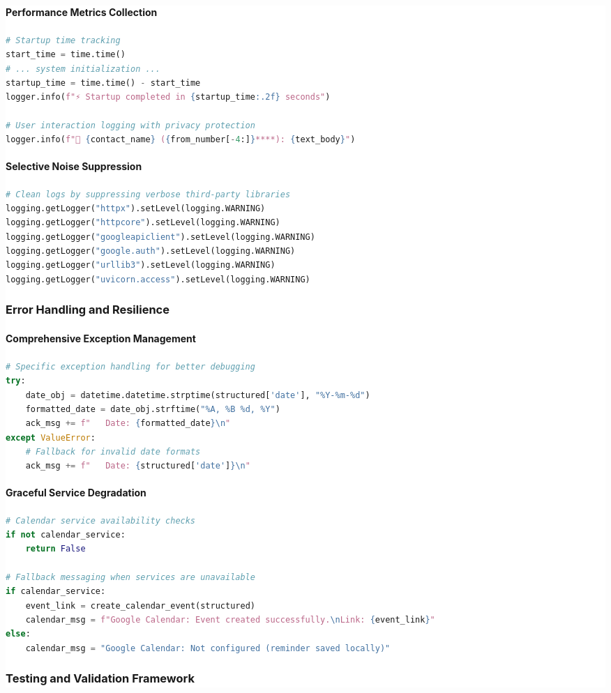 #### Performance Metrics Collection
```python
# Startup time tracking
start_time = time.time()
# ... system initialization ...
startup_time = time.time() - start_time
logger.info(f"⚡ Startup completed in {startup_time:.2f} seconds")

# User interaction logging with privacy protection
logger.info(f"👤 {contact_name} ({from_number[-4:]}****): {text_body}")
```

#### Selective Noise Suppression
```python
# Clean logs by suppressing verbose third-party libraries
logging.getLogger("httpx").setLevel(logging.WARNING)
logging.getLogger("httpcore").setLevel(logging.WARNING)
logging.getLogger("googleapiclient").setLevel(logging.WARNING)
logging.getLogger("google.auth").setLevel(logging.WARNING)
logging.getLogger("urllib3").setLevel(logging.WARNING)
logging.getLogger("uvicorn.access").setLevel(logging.WARNING)
```

### Error Handling and Resilience

#### Comprehensive Exception Management
```python
# Specific exception handling for better debugging
try:
    date_obj = datetime.datetime.strptime(structured['date'], "%Y-%m-%d")
    formatted_date = date_obj.strftime("%A, %B %d, %Y")
    ack_msg += f"   Date: {formatted_date}\n"
except ValueError:
    # Fallback for invalid date formats
    ack_msg += f"   Date: {structured['date']}\n"
```

#### Graceful Service Degradation
```python
# Calendar service availability checks
if not calendar_service:
    return False

# Fallback messaging when services are unavailable
if calendar_service:
    event_link = create_calendar_event(structured)
    calendar_msg = f"Google Calendar: Event created successfully.\nLink: {event_link}"
else:
    calendar_msg = "Google Calendar: Not configured (reminder saved locally)"
```

### Testing and Validation Framework
